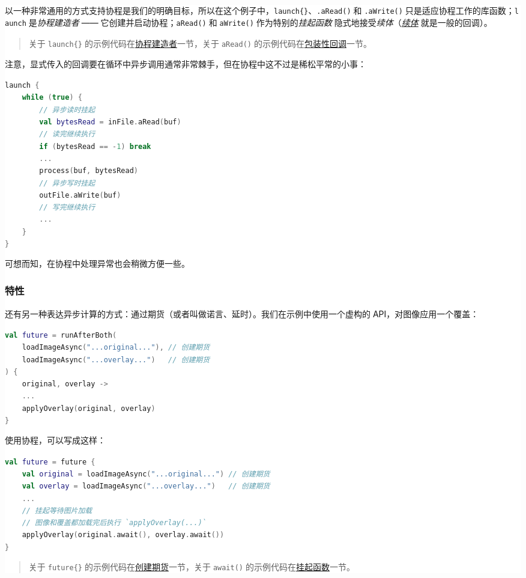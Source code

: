以一种非常通用的方式支持协程是我们的明确目标，所以在这个例子中，`launch{}`、`.aRead()` 和 `.aWrite()` 只是适应协程工作的库函数；`launch` 是*协程建造者* —— 它创建并启动协程；`aRead()` 和 `aWrite()` 作为特别的*挂起函数* 隐式地接受*续体*（[*续体*](https://aisia.moe/2018/02/08/kotlin-coroutine-kepa/) 就是一般的回调）。

> 关于 `launch{}` 的示例代码在[协程建造者](#协程建造者)一节，关于 `aRead()` 的示例代码在[包装性回调](#包装性回调)一节。

注意，显式传入的回调要在循环中异步调用通常非常棘手，但在协程中这不过是稀松平常的小事：

```kotlin
launch {
    while (true) {
        // 异步读时挂起
        val bytesRead = inFile.aRead(buf)
        // 读完继续执行
        if (bytesRead == -1) break
        ...
        process(buf, bytesRead)
        // 异步写时挂起
        outFile.aWrite(buf) 
        // 写完继续执行
        ...
    }
}
```

可想而知，在协程中处理异常也会稍微方便一些。

### 特性

还有另一种表达异步计算的方式：通过期货（或者叫做诺言、延时）。我们在示例中使用一个虚构的 API，对图像应用一个覆盖：

```kotlin
val future = runAfterBoth(
    loadImageAsync("...original..."), // 创建期货
    loadImageAsync("...overlay...")   // 创建期货
) {
    original, overlay ->
    ...
    applyOverlay(original, overlay)
}
```

使用协程，可以写成这样：

```kotlin
val future = future {
    val original = loadImageAsync("...original...") // 创建期货
    val overlay = loadImageAsync("...overlay...")   // 创建期货
    ...
    // 挂起等待图片加载
    // 图像和覆盖都加载完后执行 `applyOverlay(...)`
    applyOverlay(original.await(), overlay.await())
}
```

> 关于 `future{}` 的示例代码在[创建期货](#创建期货)一节，关于 `await()` 的示例代码在[挂起函数](#挂起函数)一节。
